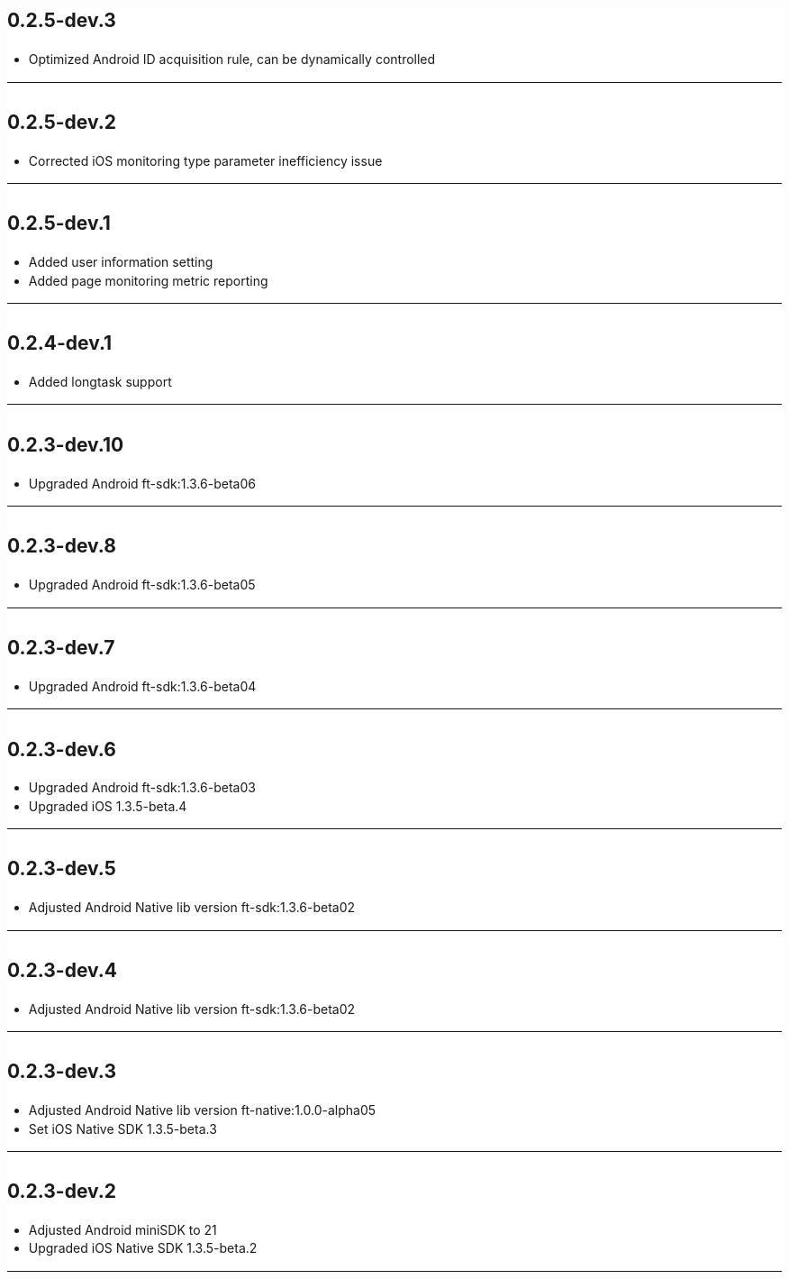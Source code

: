 ## 0.2.5-dev.3
* Optimized Android ID acquisition rule, can be dynamically controlled

---
## 0.2.5-dev.2
* Corrected iOS monitoring type parameter inefficiency issue

---
## 0.2.5-dev.1
* Added user information setting
* Added page monitoring metric reporting

---
## 0.2.4-dev.1
* Added longtask support

---
## 0.2.3-dev.10
* Upgraded Android ft-sdk:1.3.6-beta06

---
## 0.2.3-dev.8
* Upgraded Android ft-sdk:1.3.6-beta05

---
## 0.2.3-dev.7
* Upgraded Android ft-sdk:1.3.6-beta04

---
## 0.2.3-dev.6
* Upgraded Android ft-sdk:1.3.6-beta03
* Upgraded iOS 1.3.5-beta.4

---
## 0.2.3-dev.5
* Adjusted Android Native lib version ft-sdk:1.3.6-beta02

---
## 0.2.3-dev.4
* Adjusted Android Native lib version ft-sdk:1.3.6-beta02 

---
## 0.2.3-dev.3
* Adjusted Android Native lib version ft-native:1.0.0-alpha05
* Set iOS Native SDK 1.3.5-beta.3
---
## 0.2.3-dev.2
* Adjusted Android miniSDK to 21
* Upgraded iOS Native SDK 1.3.5-beta.2

---